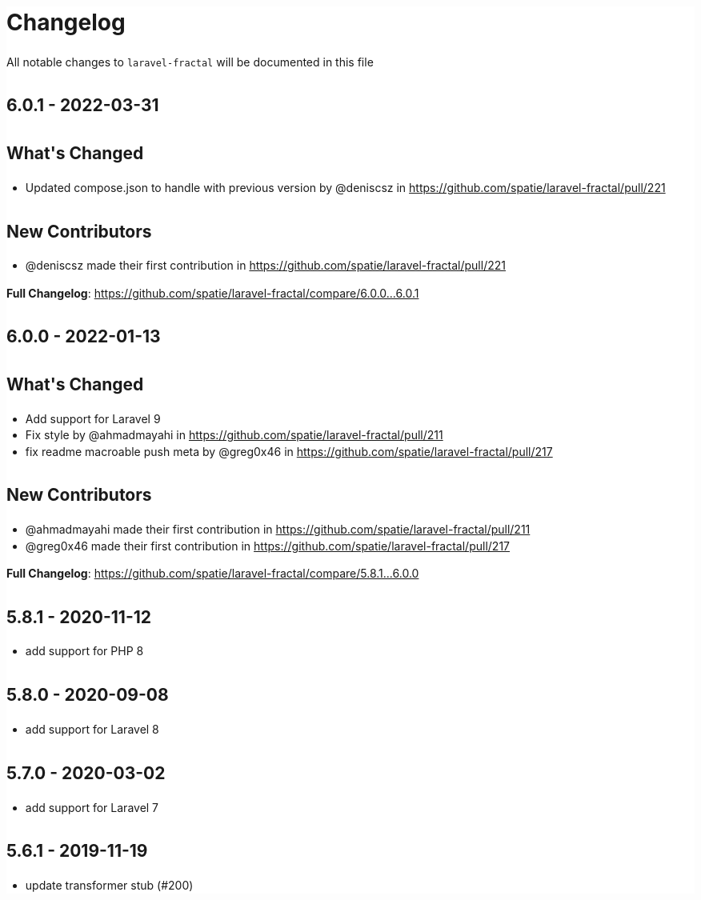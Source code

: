 # Changelog

All notable changes to `laravel-fractal` will be documented in this file

## 6.0.1 - 2022-03-31

## What's Changed

- Updated compose.json to handle with previous version by @deniscsz in https://github.com/spatie/laravel-fractal/pull/221

## New Contributors

- @deniscsz made their first contribution in https://github.com/spatie/laravel-fractal/pull/221

**Full Changelog**: https://github.com/spatie/laravel-fractal/compare/6.0.0...6.0.1

## 6.0.0 - 2022-01-13

## What's Changed

- Add support for Laravel 9
- Fix style by @ahmadmayahi in https://github.com/spatie/laravel-fractal/pull/211
- fix readme macroable push meta by @greg0x46 in https://github.com/spatie/laravel-fractal/pull/217

## New Contributors

- @ahmadmayahi made their first contribution in https://github.com/spatie/laravel-fractal/pull/211
- @greg0x46 made their first contribution in https://github.com/spatie/laravel-fractal/pull/217

**Full Changelog**: https://github.com/spatie/laravel-fractal/compare/5.8.1...6.0.0

## 5.8.1 - 2020-11-12

- add support for PHP 8

## 5.8.0 - 2020-09-08

- add support for Laravel 8

## 5.7.0 - 2020-03-02

- add support for Laravel 7

## 5.6.1 - 2019-11-19

- update transformer stub (#200)
